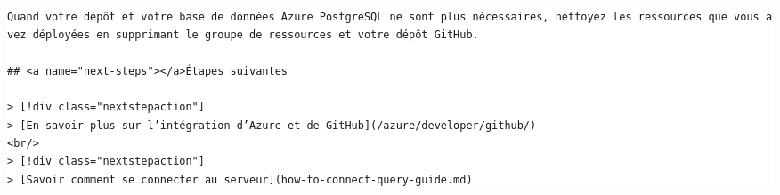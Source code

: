    ```
Quand votre dépôt et votre base de données Azure PostgreSQL ne sont plus nécessaires, nettoyez les ressources que vous avez déployées en supprimant le groupe de ressources et votre dépôt GitHub.

## <a name="next-steps"></a>Étapes suivantes

> [!div class="nextstepaction"]
> [En savoir plus sur l’intégration d’Azure et de GitHub](/azure/developer/github/)
<br/>
> [!div class="nextstepaction"]
> [Savoir comment se connecter au serveur](how-to-connect-query-guide.md)
